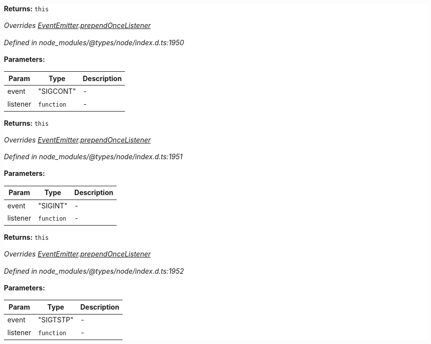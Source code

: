 



**Returns:** `this`



*Overrides [EventEmitter](../classes/_node_modules__types_node_index_d_._events_.internal.eventemitter.md).[prependOnceListener](../classes/_node_modules__types_node_index_d_._events_.internal.eventemitter.md#prependoncelistener)*

*Defined in node_modules/@types/node/index.d.ts:1950*



**Parameters:**

| Param | Type | Description |
| ------ | ------ | ------ |
| event | "SIGCONT"   |  - |
| listener | `function`   |  - |





**Returns:** `this`



*Overrides [EventEmitter](../classes/_node_modules__types_node_index_d_._events_.internal.eventemitter.md).[prependOnceListener](../classes/_node_modules__types_node_index_d_._events_.internal.eventemitter.md#prependoncelistener)*

*Defined in node_modules/@types/node/index.d.ts:1951*



**Parameters:**

| Param | Type | Description |
| ------ | ------ | ------ |
| event | "SIGINT"   |  - |
| listener | `function`   |  - |





**Returns:** `this`



*Overrides [EventEmitter](../classes/_node_modules__types_node_index_d_._events_.internal.eventemitter.md).[prependOnceListener](../classes/_node_modules__types_node_index_d_._events_.internal.eventemitter.md#prependoncelistener)*

*Defined in node_modules/@types/node/index.d.ts:1952*



**Parameters:**

| Param | Type | Description |
| ------ | ------ | ------ |
| event | "SIGTSTP"   |  - |
| listener | `function`   |  - |
